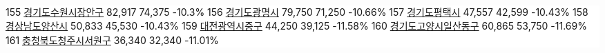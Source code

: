   <tr class="item">
    <td>155</td>
    <td><a href="/apt/경기도수원시장안구">경기도수원시장안구</a></td>
    <td>82,917</td>
    <td>74,375</td>
    <td>-10.3%</td>
  </tr>

  <tr class="item">
    <td>156</td>
    <td><a href="/apt/경기도광명시">경기도광명시</a></td>
    <td>79,750</td>
    <td>71,250</td>
    <td>-10.66%</td>
  </tr>

  <tr class="item">
    <td>157</td>
    <td><a href="/apt/경기도평택시">경기도평택시</a></td>
    <td>47,557</td>
    <td>42,599</td>
    <td>-10.43%</td>
  </tr>

  <tr class="item">
    <td>158</td>
    <td><a href="/apt/경상남도양산시">경상남도양산시</a></td>
    <td>50,833</td>
    <td>45,530</td>
    <td>-10.43%</td>
  </tr>

  <tr class="item">
    <td>159</td>
    <td><a href="/apt/대전광역시중구">대전광역시중구</a></td>
    <td>44,250</td>
    <td>39,125</td>
    <td>-11.58%</td>
  </tr>

  <tr class="item">
    <td>160</td>
    <td><a href="/apt/경기도고양시일산동구">경기도고양시일산동구</a></td>
    <td>60,865</td>
    <td>53,750</td>
    <td>-11.69%</td>
  </tr>

  <tr class="item">
    <td>161</td>
    <td><a href="/apt/충청북도청주시서원구">충청북도청주시서원구</a></td>
    <td>36,340</td>
    <td>32,340</td>
    <td>-11.01%</td>
  </tr>
